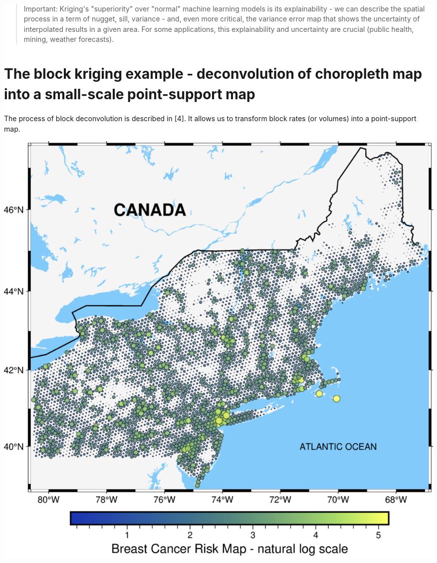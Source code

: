 > Important: Kriging's "superiority" over "normal" machine learning models is its explainability - we can describe the spatial process in a term of nugget, sill, variance - and, even more critical, the variance error map that shows the uncertainty of interpolated results in a given area. For some applications, this explainability and uncertainty are crucial (public health, mining, weather forecasts).

# The block kriging example - deconvolution of choropleth map into a small-scale point-support map

The process of block deconvolution is described in [4]. It allows us to transform block rates (or volumes) into a point-support map.

![Area-to-Point Poisson Kriging Output](data/fig4.png  "Area-to-Point Poisson Kriging Output")
